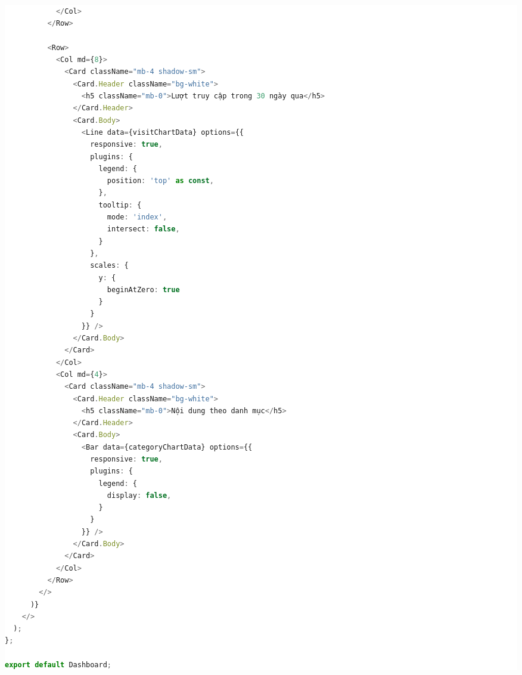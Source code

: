 ````typescript
            </Col>
          </Row>
          
          <Row>
            <Col md={8}>
              <Card className="mb-4 shadow-sm">
                <Card.Header className="bg-white">
                  <h5 className="mb-0">Lượt truy cập trong 30 ngày qua</h5>
                </Card.Header>
                <Card.Body>
                  <Line data={visitChartData} options={{
                    responsive: true,
                    plugins: {
                      legend: {
                        position: 'top' as const,
                      },
                      tooltip: {
                        mode: 'index',
                        intersect: false,
                      }
                    },
                    scales: {
                      y: {
                        beginAtZero: true
                      }
                    }
                  }} />
                </Card.Body>
              </Card>
            </Col>
            <Col md={4}>
              <Card className="mb-4 shadow-sm">
                <Card.Header className="bg-white">
                  <h5 className="mb-0">Nội dung theo danh mục</h5>
                </Card.Header>
                <Card.Body>
                  <Bar data={categoryChartData} options={{
                    responsive: true,
                    plugins: {
                      legend: {
                        display: false,
                      }
                    }
                  }} />
                </Card.Body>
              </Card>
            </Col>
          </Row>
        </>
      )}
    </>
  );
};

export default Dashboard;
````
